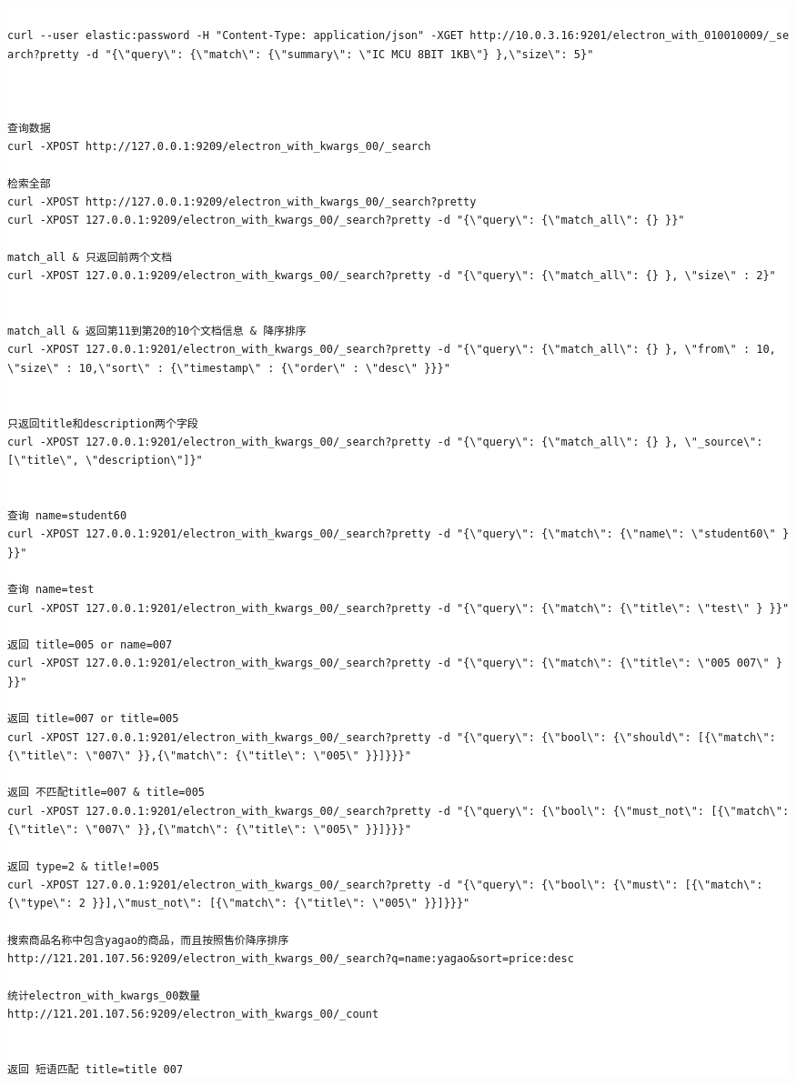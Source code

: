```

curl --user elastic:password -H "Content-Type: application/json" -XGET http://10.0.3.16:9201/electron_with_010010009/_search?pretty -d "{\"query\": {\"match\": {\"summary\": \"IC MCU 8BIT 1KB\"} },\"size\": 5}"



查询数据
curl -XPOST http://127.0.0.1:9209/electron_with_kwargs_00/_search

检索全部
curl -XPOST http://127.0.0.1:9209/electron_with_kwargs_00/_search?pretty
curl -XPOST 127.0.0.1:9209/electron_with_kwargs_00/_search?pretty -d "{\"query\": {\"match_all\": {} }}"

match_all & 只返回前两个文档
curl -XPOST 127.0.0.1:9209/electron_with_kwargs_00/_search?pretty -d "{\"query\": {\"match_all\": {} }, \"size\" : 2}"


match_all & 返回第11到第20的10个文档信息 & 降序排序
curl -XPOST 127.0.0.1:9201/electron_with_kwargs_00/_search?pretty -d "{\"query\": {\"match_all\": {} }, \"from\" : 10, \"size\" : 10,\"sort\" : {\"timestamp\" : {\"order\" : \"desc\" }}}"


只返回title和description两个字段
curl -XPOST 127.0.0.1:9201/electron_with_kwargs_00/_search?pretty -d "{\"query\": {\"match_all\": {} }, \"_source\": [\"title\", \"description\"]}"


查询 name=student60
curl -XPOST 127.0.0.1:9201/electron_with_kwargs_00/_search?pretty -d "{\"query\": {\"match\": {\"name\": \"student60\" } }}"

查询 name=test
curl -XPOST 127.0.0.1:9201/electron_with_kwargs_00/_search?pretty -d "{\"query\": {\"match\": {\"title\": \"test\" } }}"

返回 title=005 or name=007
curl -XPOST 127.0.0.1:9201/electron_with_kwargs_00/_search?pretty -d "{\"query\": {\"match\": {\"title\": \"005 007\" } }}"

返回 title=007 or title=005
curl -XPOST 127.0.0.1:9201/electron_with_kwargs_00/_search?pretty -d "{\"query\": {\"bool\": {\"should\": [{\"match\": {\"title\": \"007\" }},{\"match\": {\"title\": \"005\" }}]}}}"

返回 不匹配title=007 & title=005
curl -XPOST 127.0.0.1:9201/electron_with_kwargs_00/_search?pretty -d "{\"query\": {\"bool\": {\"must_not\": [{\"match\": {\"title\": \"007\" }},{\"match\": {\"title\": \"005\" }}]}}}"

返回 type=2 & title!=005
curl -XPOST 127.0.0.1:9201/electron_with_kwargs_00/_search?pretty -d "{\"query\": {\"bool\": {\"must\": [{\"match\": {\"type\": 2 }}],\"must_not\": [{\"match\": {\"title\": \"005\" }}]}}}"

搜索商品名称中包含yagao的商品，而且按照售价降序排序
http://121.201.107.56:9209/electron_with_kwargs_00/_search?q=name:yagao&sort=price:desc

统计electron_with_kwargs_00数量
http://121.201.107.56:9209/electron_with_kwargs_00/_count


返回 短语匹配 title=title 007
```